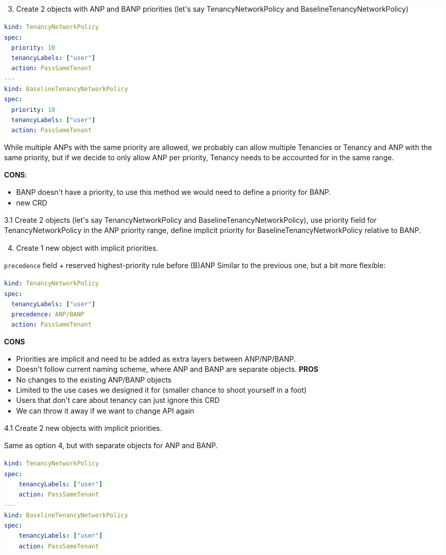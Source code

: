 3. Create 2 objects with ANP and BANP priorities (let's say TenancyNetworkPolicy and BaselineTenancyNetworkPolicy)

```yaml
kind: TenancyNetworkPolicy
spec:
  priority: 10
  tenancyLabels: ["user"]
  action: PassSameTenant
---
kind: BaselineTenancyNetworkPolicy
spec:
  priority: 10
  tenancyLabels: ["user"]
  action: PassSameTenant
```

While multiple ANPs with the same priority are allowed, we probably can allow multiple Tenancies or Tenancy and ANP
with the same priority, but if we decide to only allow ANP per priority, Tenancy needs to be accounted for in the same range.

**CONS**: 
- BANP doesn't have a priority, to use this method we would need to define a priority for BANP.
- new CRD

3.1 Create 2 objects (let's say TenancyNetworkPolicy and BaselineTenancyNetworkPolicy),
use priority field for TenancyNetworkPolicy in the ANP priority range, define implicit priority for BaselineTenancyNetworkPolicy
relative to BANP.

4. Create 1 new object with implicit priorities.

`precedence` field + reserved highest-priority rule before (B)ANP
Similar to the previous one, but a bit more flexible:
```yaml
kind: TenancyNetworkPolicy
spec:
  tenancyLabels: ["user"]
  precedence: ANP/BANP
  action: PassSameTenant
```
**CONS** 
- Priorities are implicit and need to be added as extra layers between ANP/NP/BANP.
- Doesn't follow current naming scheme, where ANP and BANP are separate objects.
**PROS** 
- No changes to the existing ANP/BANP objects
- Limited to the use cases we designed it for (smaller chance to shoot yourself in a foot)
- Users that don't care about tenancy can just ignore this CRD
- We can throw it away if we want to change API again

4.1 Create 2 new objects with implicit priorities.

Same as option 4, but with separate objects for ANP and BANP.
```yaml
kind: TenancyNetworkPolicy
spec:
    tenancyLabels: ["user"]
    action: PassSameTenant
---
kind: BaselineTenancyNetworkPolicy
spec:
    tenancyLabels: ["user"]
    action: PassSameTenant
```
